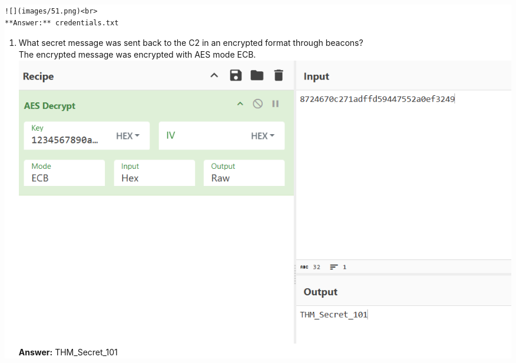     ![](images/51.png)<br>
    **Answer:** credentials.txt

1. What secret message was sent back to the C2 in an encrypted format through beacons?<br>
    The encrypted message was encrypted with AES mode ECB.<br>
    ![](images/52.png)<br>
    **Answer:** THM_Secret_101

